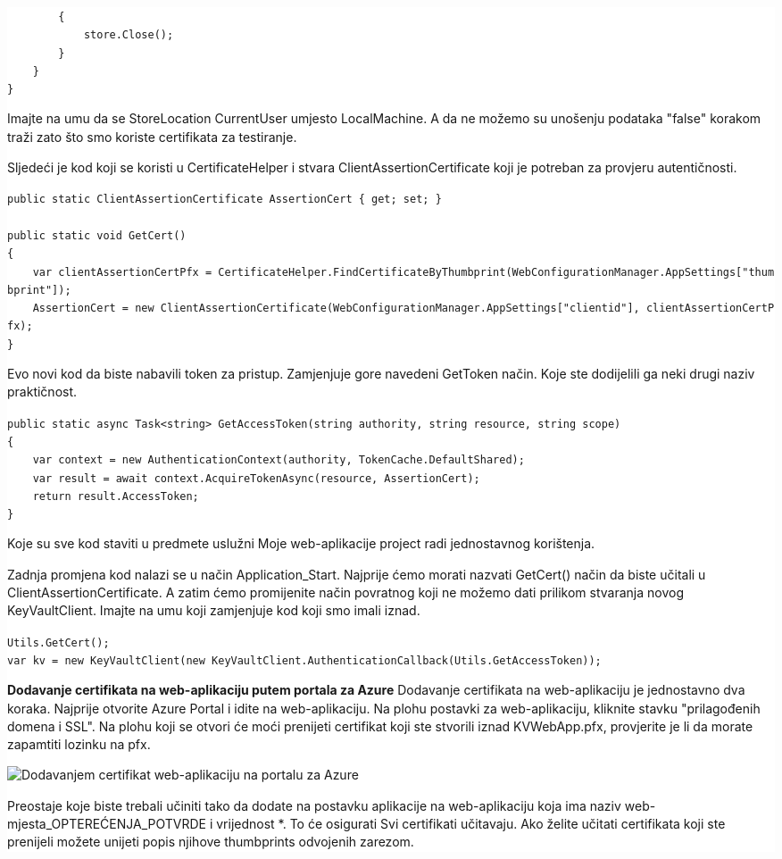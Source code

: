             {
                store.Close();
            }
        }
    }


Imajte na umu da se StoreLocation CurrentUser umjesto LocalMachine. A da ne možemo su unošenju podataka "false" korakom traži zato što smo koriste certifikata za testiranje.


Sljedeći je kod koji se koristi u CertificateHelper i stvara ClientAssertionCertificate koji je potreban za provjeru autentičnosti.

    public static ClientAssertionCertificate AssertionCert { get; set; }

    public static void GetCert()
    {
        var clientAssertionCertPfx = CertificateHelper.FindCertificateByThumbprint(WebConfigurationManager.AppSettings["thumbprint"]);
        AssertionCert = new ClientAssertionCertificate(WebConfigurationManager.AppSettings["clientid"], clientAssertionCertPfx);
    }


Evo novi kod da biste nabavili token za pristup. Zamjenjuje gore navedeni GetToken način. Koje ste dodijelili ga neki drugi naziv praktičnost.

    public static async Task<string> GetAccessToken(string authority, string resource, string scope)
    {
        var context = new AuthenticationContext(authority, TokenCache.DefaultShared);
        var result = await context.AcquireTokenAsync(resource, AssertionCert);
        return result.AccessToken;
    }

Koje su sve kod staviti u predmete uslužni Moje web-aplikacije project radi jednostavnog korištenja.

Zadnja promjena kod nalazi se u način Application_Start. Najprije ćemo morati nazvati GetCert() način da biste učitali u ClientAssertionCertificate. A zatim ćemo promijenite način povratnog koji ne možemo dati prilikom stvaranja novog KeyVaultClient. Imajte na umu koji zamjenjuje kod koji smo imali iznad.

    Utils.GetCert();
    var kv = new KeyVaultClient(new KeyVaultClient.AuthenticationCallback(Utils.GetAccessToken));


**Dodavanje certifikata na web-aplikaciju putem portala za Azure** Dodavanje certifikata na web-aplikaciju je jednostavno dva koraka. Najprije otvorite Azure Portal i idite na web-aplikaciju. Na plohu postavki za web-aplikaciju, kliknite stavku "prilagođenih domena i SSL". Na plohu koji se otvori će moći prenijeti certifikat koji ste stvorili iznad KVWebApp.pfx, provjerite je li da morate zapamtiti lozinku na pfx.

![Dodavanjem certifikat web-aplikaciju na portalu za Azure][2]


Preostaje koje biste trebali učiniti tako da dodate na postavku aplikacije na web-aplikaciju koja ima naziv web-mjesta\_OPTEREĆENJA\_POTVRDE i vrijednost *. To će osigurati Svi certifikati učitavaju. Ako želite učitati certifikata koji ste prenijeli možete unijeti popis njihove thumbprints odvojenih zarezom.


[1]: ./media/key-vault-use-from-web-application/PortalAppSettings.png
[2]: ./media/key-vault-use-from-web-application/PortalAddCertificate.png